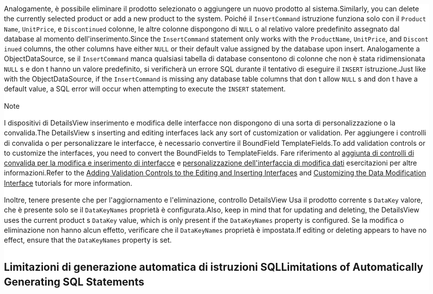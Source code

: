 
<span data-ttu-id="fc9de-224">Analogamente, è possibile eliminare il prodotto selezionato o aggiungere un nuovo prodotto al sistema.</span><span class="sxs-lookup"><span data-stu-id="fc9de-224">Similarly, you can delete the currently selected product or add a new product to the system.</span></span> <span data-ttu-id="fc9de-225">Poiché il `InsertCommand` istruzione funziona solo con il `ProductName`, `UnitPrice`, e `Discontinued` colonne, le altre colonne dispongono di `NULL` o al relativo valore predefinito assegnato dal database al momento dell'inserimento.</span><span class="sxs-lookup"><span data-stu-id="fc9de-225">Since the `InsertCommand` statement only works with the `ProductName`, `UnitPrice`, and `Discontinued` columns, the other columns have either `NULL` or their default value assigned by the database upon insert.</span></span> <span data-ttu-id="fc9de-226">Analogamente a ObjectDataSource, se il `InsertCommand` manca qualsiasi tabella di database consentono di colonne che non è stata ridimensionata `NULL` s e don t hanno un valore predefinito, si verificherà un errore SQL durante il tentativo di eseguire il `INSERT` istruzione.</span><span class="sxs-lookup"><span data-stu-id="fc9de-226">Just like with the ObjectDataSource, if the `InsertCommand` is missing any database table columns that don t allow `NULL` s and don t have a default value, a SQL error will occur when attempting to execute the `INSERT` statement.</span></span>

> [!NOTE]
> <span data-ttu-id="fc9de-227">I dispositivi di DetailsView inserimento e modifica delle interfacce non dispongono di una sorta di personalizzazione o la convalida.</span><span class="sxs-lookup"><span data-stu-id="fc9de-227">The DetailsView s inserting and editing interfaces lack any sort of customization or validation.</span></span> <span data-ttu-id="fc9de-228">Per aggiungere i controlli di convalida o per personalizzare le interfacce, è necessario convertire il BoundField TemplateFields.</span><span class="sxs-lookup"><span data-stu-id="fc9de-228">To add validation controls or to customize the interfaces, you need to convert the BoundFields to TemplateFields.</span></span> <span data-ttu-id="fc9de-229">Fare riferimento al [aggiunta di controlli di convalida per la modifica e inserimento di interfacce](../editing-inserting-and-deleting-data/adding-validation-controls-to-the-editing-and-inserting-interfaces-vb.md) e [personalizzazione dell'interfaccia di modifica dati](../editing-inserting-and-deleting-data/customizing-the-data-modification-interface-vb.md) esercitazioni per altre informazioni.</span><span class="sxs-lookup"><span data-stu-id="fc9de-229">Refer to the [Adding Validation Controls to the Editing and Inserting Interfaces](../editing-inserting-and-deleting-data/adding-validation-controls-to-the-editing-and-inserting-interfaces-vb.md) and [Customizing the Data Modification Interface](../editing-inserting-and-deleting-data/customizing-the-data-modification-interface-vb.md) tutorials for more information.</span></span>


<span data-ttu-id="fc9de-230">Inoltre, tenere presente che per l'aggiornamento e l'eliminazione, controllo DetailsView Usa il prodotto corrente s `DataKey` valore, che è presente solo se il `DataKeyNames` proprietà è configurata.</span><span class="sxs-lookup"><span data-stu-id="fc9de-230">Also, keep in mind that for updating and deleting, the DetailsView uses the current product s `DataKey` value, which is only present if the `DataKeyNames` property is configured.</span></span> <span data-ttu-id="fc9de-231">Se la modifica o eliminazione non hanno alcun effetto, verificare che il `DataKeyNames` proprietà è impostata.</span><span class="sxs-lookup"><span data-stu-id="fc9de-231">If editing or deleting appears to have no effect, ensure that the `DataKeyNames` property is set.</span></span>

## <a name="limitations-of-automatically-generating-sql-statements"></a><span data-ttu-id="fc9de-232">Limitazioni di generazione automatica di istruzioni SQL</span><span class="sxs-lookup"><span data-stu-id="fc9de-232">Limitations of Automatically Generating SQL Statements</span></span>
